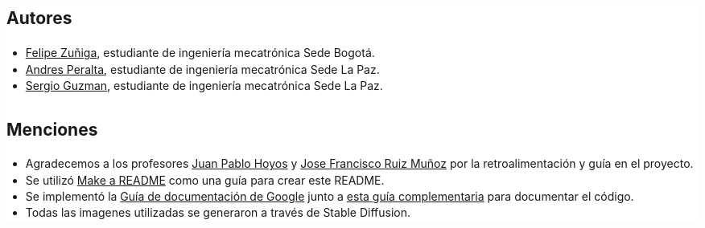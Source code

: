 ## Autores 

- [Felipe Zuñiga](https://github.com/dfzunigah), estudiante de ingeniería mecatrónica Sede Bogotá.
- [Andres Peralta](https://github.com/Andres0047), estudiante de ingeniería mecatrónica Sede La Paz.
- [Sergio Guzman](), estudiante de ingeniería mecatrónica Sede La Paz.

## Menciones

- Agradecemos a los profesores [Juan Pablo Hoyos](mailto:jhoyoss@unal.edu.co) y [Jose Francisco Ruiz Muñoz](mailto:jfruizmu@unal.edu.co) por la retroalimentación y guía en el proyecto.
- Se utilizó [Make a README](https://www.makeareadme.com/) como una guía para crear este README.
- Se implementó la [Guía de documentación de Google](https://github.com/goog[le/styleguide/blob/gh-pages/pyguide.md#38-comments-and-docstrings) junto a [esta guía complementaria](https://realpython.com/documenting-python-code/) para documentar el código.
- Todas las imagenes utilizadas se generaron a través de Stable Diffusion.
